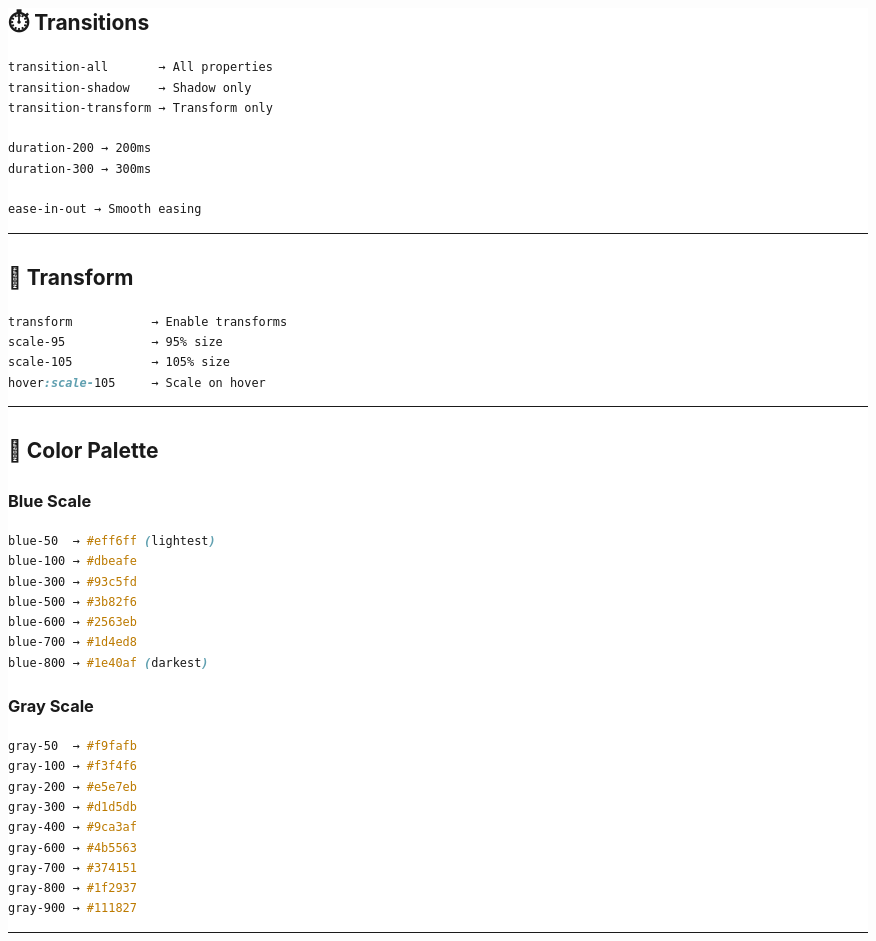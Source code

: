 
## ⏱️ Transitions

```css
transition-all       → All properties
transition-shadow    → Shadow only
transition-transform → Transform only

duration-200 → 200ms
duration-300 → 300ms

ease-in-out → Smooth easing
```

---

## 🎯 Transform

```css
transform           → Enable transforms
scale-95            → 95% size
scale-105           → 105% size
hover:scale-105     → Scale on hover
```

---

## 🎨 Color Palette

### Blue Scale
```css
blue-50  → #eff6ff (lightest)
blue-100 → #dbeafe
blue-300 → #93c5fd
blue-500 → #3b82f6
blue-600 → #2563eb
blue-700 → #1d4ed8
blue-800 → #1e40af (darkest)
```

### Gray Scale
```css
gray-50  → #f9fafb
gray-100 → #f3f4f6
gray-200 → #e5e7eb
gray-300 → #d1d5db
gray-400 → #9ca3af
gray-600 → #4b5563
gray-700 → #374151
gray-800 → #1f2937
gray-900 → #111827
```

---